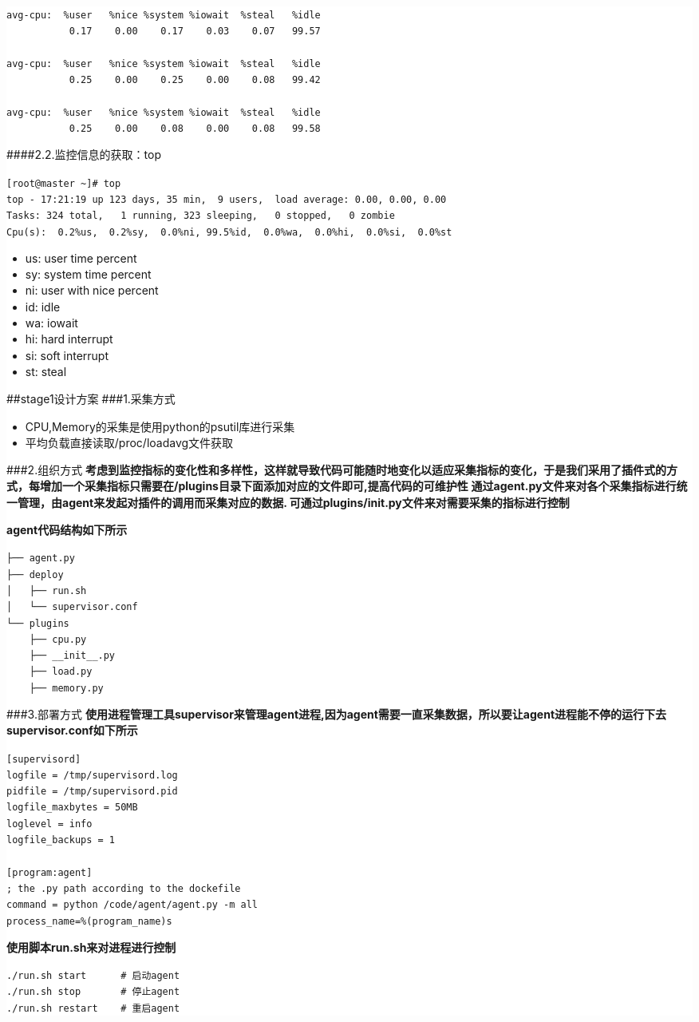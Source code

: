 	avg-cpu:  %user   %nice %system %iowait  %steal   %idle
               0.17    0.00    0.17    0.03    0.07   99.57

	avg-cpu:  %user   %nice %system %iowait  %steal   %idle
               0.25    0.00    0.25    0.00    0.08   99.42

	avg-cpu:  %user   %nice %system %iowait  %steal   %idle
               0.25    0.00    0.08    0.00    0.08   99.58
####2.2.监控信息的获取：top

	[root@master ~]# top
	top - 17:21:19 up 123 days, 35 min,  9 users,  load average: 0.00, 0.00, 0.00
	Tasks: 324 total,   1 running, 323 sleeping,   0 stopped,   0 zombie
	Cpu(s):  0.2%us,  0.2%sy,  0.0%ni, 99.5%id,  0.0%wa,  0.0%hi,  0.0%si,  0.0%st
	
* us: user time percent
* sy: system time percent
* ni: user with nice percent
* id: idle
* wa: iowait
* hi: hard interrupt
* si: soft interrupt
* st: steal


##stage1设计方案
###1.采集方式
* CPU,Memory的采集是使用python的psutil库进行采集
* 平均负载直接读取/proc/loadavg文件获取

###2.组织方式
**考虑到监控指标的变化性和多样性，这样就导致代码可能随时地变化以适应采集指标的变化，于是我们采用了插件式的方式，每增加一个采集指标只需要在/plugins目录下面添加对应的文件即可,提高代码的可维护性**
**通过agent.py文件来对各个采集指标进行统一管理，由agent来发起对插件的调用而采集对应的数据. 可通过plugins/__init__.py文件来对需要采集的指标进行控制**

**agent代码结构如下所示**

	├── agent.py
	├── deploy
	│   ├── run.sh
	│   └── supervisor.conf
	└── plugins
		├── cpu.py
		├── __init__.py
		├── load.py
		├── memory.py

	
###3.部署方式
**使用进程管理工具supervisor来管理agent进程,因为agent需要一直采集数据，所以要让agent进程能不停的运行下去**
**supervisor.conf如下所示**

	[supervisord]
	logfile = /tmp/supervisord.log
	pidfile = /tmp/supervisord.pid
	logfile_maxbytes = 50MB
	loglevel = info
	logfile_backups = 1
	
	[program:agent]
	; the .py path according to the dockefile
	command = python /code/agent/agent.py -m all
	process_name=%(program_name)s

**使用脚本run.sh来对进程进行控制**

	./run.sh start   	# 启动agent
	./run.sh stop    	# 停止agent
	./run.sh restart 	# 重启agent

